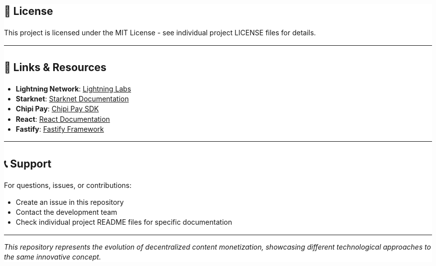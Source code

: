 ## 📄 License

This project is licensed under the MIT License - see individual project LICENSE files for details.

---

## 🔗 Links & Resources

- **Lightning Network**: [Lightning Labs](https://lightning.engineering/)
- **Starknet**: [Starknet Documentation](https://docs.starknet.io/)
- **Chipi Pay**: [Chipi Pay SDK](https://github.com/chipi-pay)
- **React**: [React Documentation](https://reactjs.org/)
- **Fastify**: [Fastify Framework](https://www.fastify.io/)

---

## 📞 Support

For questions, issues, or contributions:
- Create an issue in this repository
- Contact the development team
- Check individual project README files for specific documentation

---

*This repository represents the evolution of decentralized content monetization, showcasing different technological approaches to the same innovative concept.*

